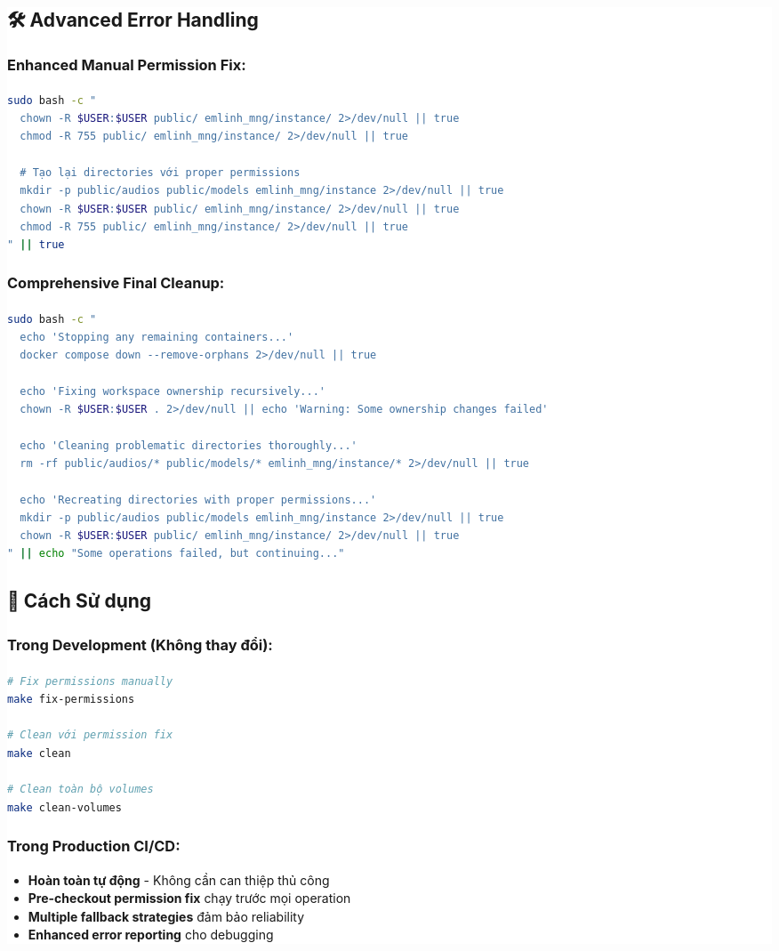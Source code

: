 ## 🛠️ **Advanced Error Handling**

### Enhanced Manual Permission Fix:
```bash
sudo bash -c "
  chown -R $USER:$USER public/ emlinh_mng/instance/ 2>/dev/null || true
  chmod -R 755 public/ emlinh_mng/instance/ 2>/dev/null || true
  
  # Tạo lại directories với proper permissions
  mkdir -p public/audios public/models emlinh_mng/instance 2>/dev/null || true
  chown -R $USER:$USER public/ emlinh_mng/instance/ 2>/dev/null || true
  chmod -R 755 public/ emlinh_mng/instance/ 2>/dev/null || true
" || true
```

### Comprehensive Final Cleanup:
```bash
sudo bash -c "
  echo 'Stopping any remaining containers...'
  docker compose down --remove-orphans 2>/dev/null || true
  
  echo 'Fixing workspace ownership recursively...'
  chown -R $USER:$USER . 2>/dev/null || echo 'Warning: Some ownership changes failed'
  
  echo 'Cleaning problematic directories thoroughly...'
  rm -rf public/audios/* public/models/* emlinh_mng/instance/* 2>/dev/null || true
  
  echo 'Recreating directories with proper permissions...'
  mkdir -p public/audios public/models emlinh_mng/instance 2>/dev/null || true
  chown -R $USER:$USER public/ emlinh_mng/instance/ 2>/dev/null || true
" || echo "Some operations failed, but continuing..."
```

## 🚀 **Cách Sử dụng**

### Trong Development (Không thay đổi):
```bash
# Fix permissions manually
make fix-permissions

# Clean với permission fix  
make clean

# Clean toàn bộ volumes
make clean-volumes
```

### Trong Production CI/CD:
- **Hoàn toàn tự động** - Không cần can thiệp thủ công
- **Pre-checkout permission fix** chạy trước mọi operation
- **Multiple fallback strategies** đảm bảo reliability
- **Enhanced error reporting** cho debugging
